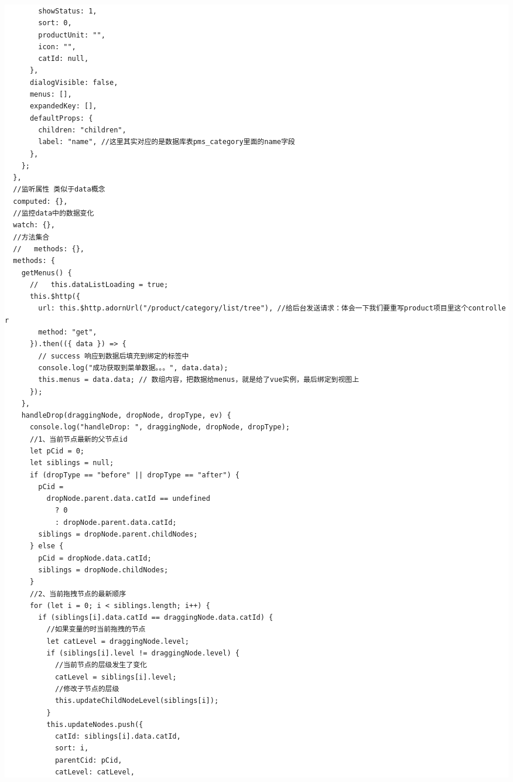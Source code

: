             showStatus: 1,
            sort: 0,
            productUnit: "",
            icon: "",
            catId: null,
          },
          dialogVisible: false,
          menus: [],
          expandedKey: [],
          defaultProps: {
            children: "children",
            label: "name", //这里其实对应的是数据库表pms_category里面的name字段
          },
        };
      },
      //监听属性 类似于data概念
      computed: {},
      //监控data中的数据变化
      watch: {},
      //方法集合
      //   methods: {},
      methods: {
        getMenus() {
          //   this.dataListLoading = true;
          this.$http({
            url: this.$http.adornUrl("/product/category/list/tree"), //给后台发送请求：体会一下我们要重写product项目里这个controller
            method: "get",
          }).then(({ data }) => {
            // success 响应到数据后填充到绑定的标签中
            console.log("成功获取到菜单数据。。。", data.data);
            this.menus = data.data; // 数组内容，把数据给menus，就是给了vue实例，最后绑定到视图上
          });
        },
        handleDrop(draggingNode, dropNode, dropType, ev) {
          console.log("handleDrop: ", draggingNode, dropNode, dropType);
          //1、当前节点最新的父节点id
          let pCid = 0;
          let siblings = null;
          if (dropType == "before" || dropType == "after") {
            pCid =
              dropNode.parent.data.catId == undefined
                ? 0
                : dropNode.parent.data.catId;
            siblings = dropNode.parent.childNodes;
          } else {
            pCid = dropNode.data.catId;
            siblings = dropNode.childNodes;
          }
          //2、当前拖拽节点的最新顺序
          for (let i = 0; i < siblings.length; i++) {
            if (siblings[i].data.catId == draggingNode.data.catId) {
              //如果变量的时当前拖拽的节点
              let catLevel = draggingNode.level;
              if (siblings[i].level != draggingNode.level) {
                //当前节点的层级发生了变化
                catLevel = siblings[i].level;
                //修改子节点的层级
                this.updateChildNodeLevel(siblings[i]);
              }
              this.updateNodes.push({
                catId: siblings[i].data.catId,
                sort: i,
                parentCid: pCid,
                catLevel: catLevel,